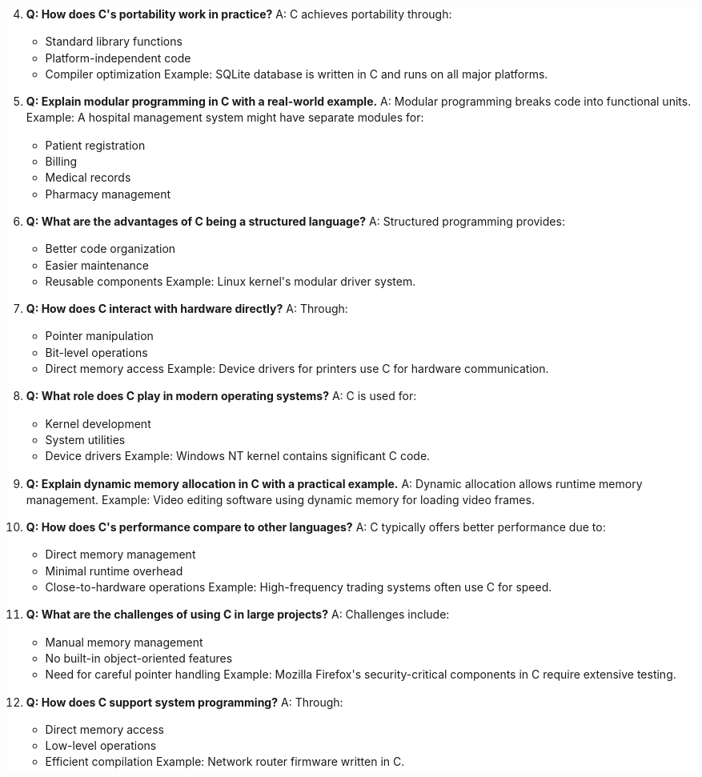 4. **Q: How does C's portability work in practice?**
   A: C achieves portability through:
   - Standard library functions
   - Platform-independent code
   - Compiler optimization
   Example: SQLite database is written in C and runs on all major platforms.

5. **Q: Explain modular programming in C with a real-world example.**
   A: Modular programming breaks code into functional units.
   Example: A hospital management system might have separate modules for:
   - Patient registration
   - Billing
   - Medical records
   - Pharmacy management

6. **Q: What are the advantages of C being a structured language?**
   A: Structured programming provides:
   - Better code organization
   - Easier maintenance
   - Reusable components
   Example: Linux kernel's modular driver system.

7. **Q: How does C interact with hardware directly?**
   A: Through:
   - Pointer manipulation
   - Bit-level operations
   - Direct memory access
   Example: Device drivers for printers use C for hardware communication.

8. **Q: What role does C play in modern operating systems?**
   A: C is used for:
   - Kernel development
   - System utilities
   - Device drivers
   Example: Windows NT kernel contains significant C code.

9. **Q: Explain dynamic memory allocation in C with a practical example.**
   A: Dynamic allocation allows runtime memory management.
   Example: Video editing software using dynamic memory for loading video frames.

10. **Q: How does C's performance compare to other languages?**
    A: C typically offers better performance due to:
    - Direct memory management
    - Minimal runtime overhead
    - Close-to-hardware operations
    Example: High-frequency trading systems often use C for speed.

11. **Q: What are the challenges of using C in large projects?**
    A: Challenges include:
    - Manual memory management
    - No built-in object-oriented features
    - Need for careful pointer handling
    Example: Mozilla Firefox's security-critical components in C require extensive testing.

12. **Q: How does C support system programming?**
    A: Through:
    - Direct memory access
    - Low-level operations
    - Efficient compilation
    Example: Network router firmware written in C.
